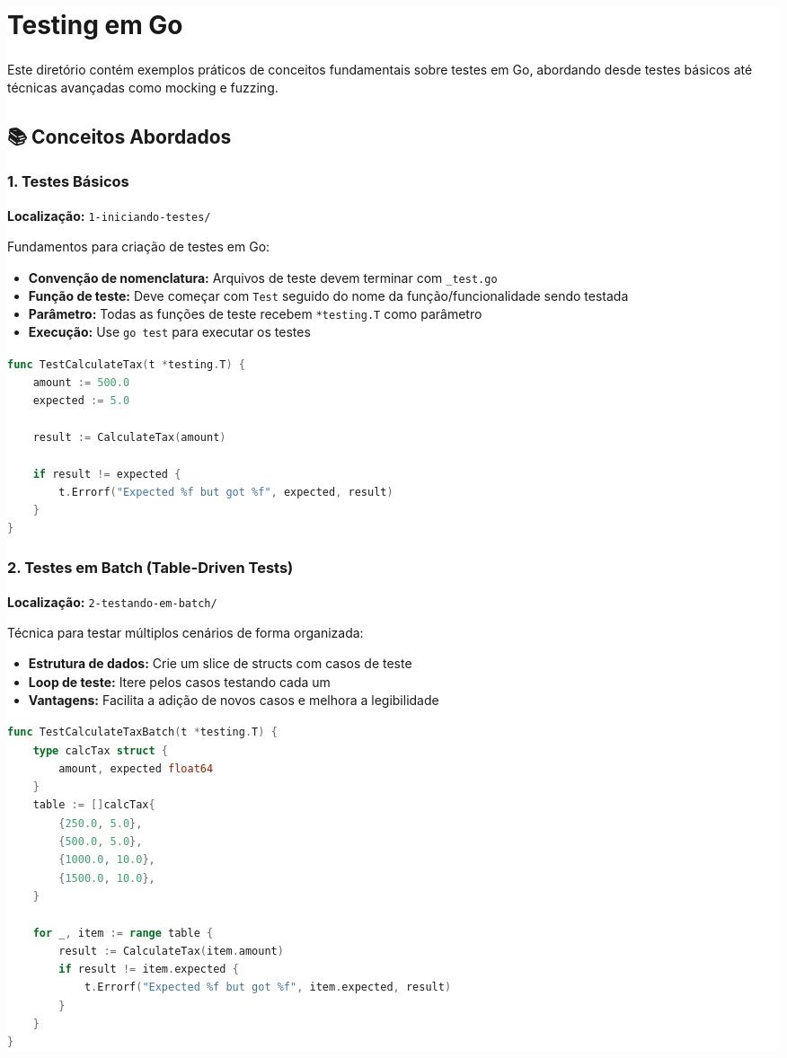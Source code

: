# Testing em Go

Este diretório contém exemplos práticos de conceitos fundamentais sobre testes em Go, abordando desde testes básicos até técnicas avançadas como mocking e fuzzing.

## 📚 Conceitos Abordados

### 1. Testes Básicos

**Localização:** `1-iniciando-testes/`

Fundamentos para criação de testes em Go:

- **Convenção de nomenclatura:** Arquivos de teste devem terminar com `_test.go`
- **Função de teste:** Deve começar com `Test` seguido do nome da função/funcionalidade sendo testada
- **Parâmetro:** Todas as funções de teste recebem `*testing.T` como parâmetro
- **Execução:** Use `go test` para executar os testes

```go
func TestCalculateTax(t *testing.T) {
    amount := 500.0
    expected := 5.0

    result := CalculateTax(amount)

    if result != expected {
        t.Errorf("Expected %f but got %f", expected, result)
    }
}
```

### 2. Testes em Batch (Table-Driven Tests)

**Localização:** `2-testando-em-batch/`

Técnica para testar múltiplos cenários de forma organizada:

- **Estrutura de dados:** Crie um slice de structs com casos de teste
- **Loop de teste:** Itere pelos casos testando cada um
- **Vantagens:** Facilita a adição de novos casos e melhora a legibilidade

```go
func TestCalculateTaxBatch(t *testing.T) {
    type calcTax struct {
        amount, expected float64
    }
    table := []calcTax{
        {250.0, 5.0},
        {500.0, 5.0},
        {1000.0, 10.0},
        {1500.0, 10.0},
    }

    for _, item := range table {
        result := CalculateTax(item.amount)
        if result != item.expected {
            t.Errorf("Expected %f but got %f", item.expected, result)
        }
    }
}
```
